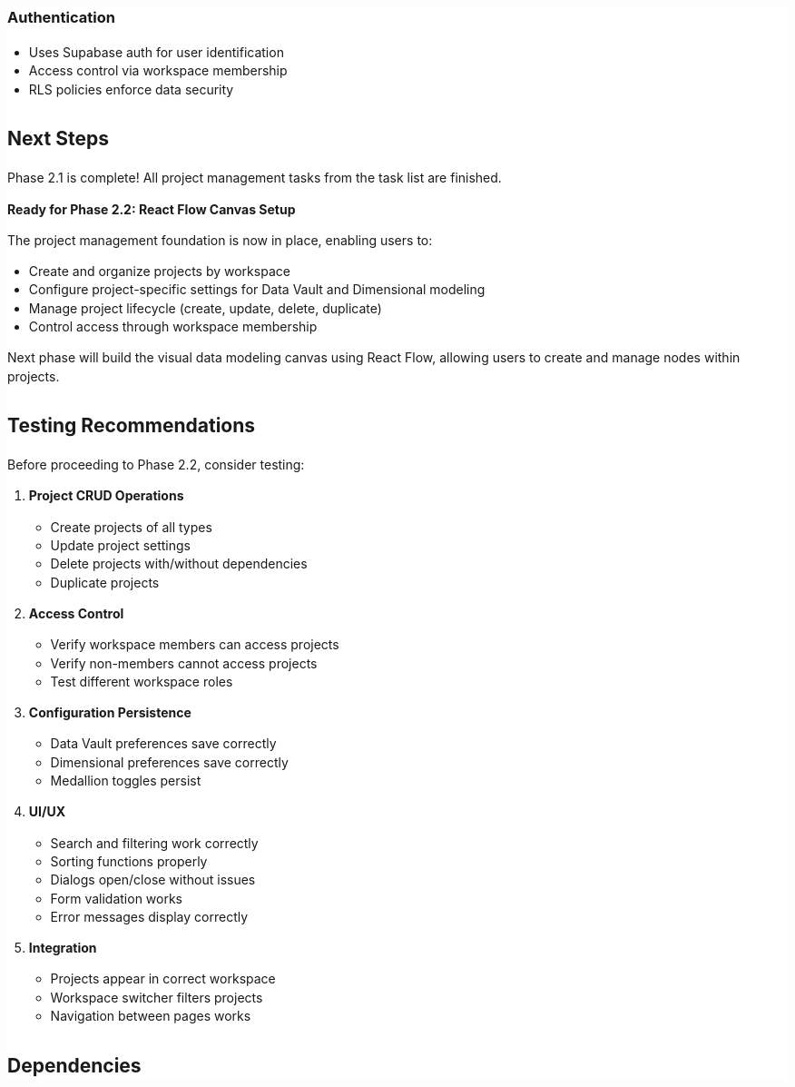 ### Authentication
- Uses Supabase auth for user identification
- Access control via workspace membership
- RLS policies enforce data security

## Next Steps

Phase 2.1 is complete! All project management tasks from the task list are finished.

**Ready for Phase 2.2: React Flow Canvas Setup**

The project management foundation is now in place, enabling users to:
- Create and organize projects by workspace
- Configure project-specific settings for Data Vault and Dimensional modeling
- Manage project lifecycle (create, update, delete, duplicate)
- Control access through workspace membership

Next phase will build the visual data modeling canvas using React Flow, allowing users to create and manage nodes within projects.

## Testing Recommendations

Before proceeding to Phase 2.2, consider testing:

1. **Project CRUD Operations**
   - Create projects of all types
   - Update project settings
   - Delete projects with/without dependencies
   - Duplicate projects

2. **Access Control**
   - Verify workspace members can access projects
   - Verify non-members cannot access projects
   - Test different workspace roles

3. **Configuration Persistence**
   - Data Vault preferences save correctly
   - Dimensional preferences save correctly
   - Medallion toggles persist

4. **UI/UX**
   - Search and filtering work correctly
   - Sorting functions properly
   - Dialogs open/close without issues
   - Form validation works
   - Error messages display correctly

5. **Integration**
   - Projects appear in correct workspace
   - Workspace switcher filters projects
   - Navigation between pages works

## Dependencies
